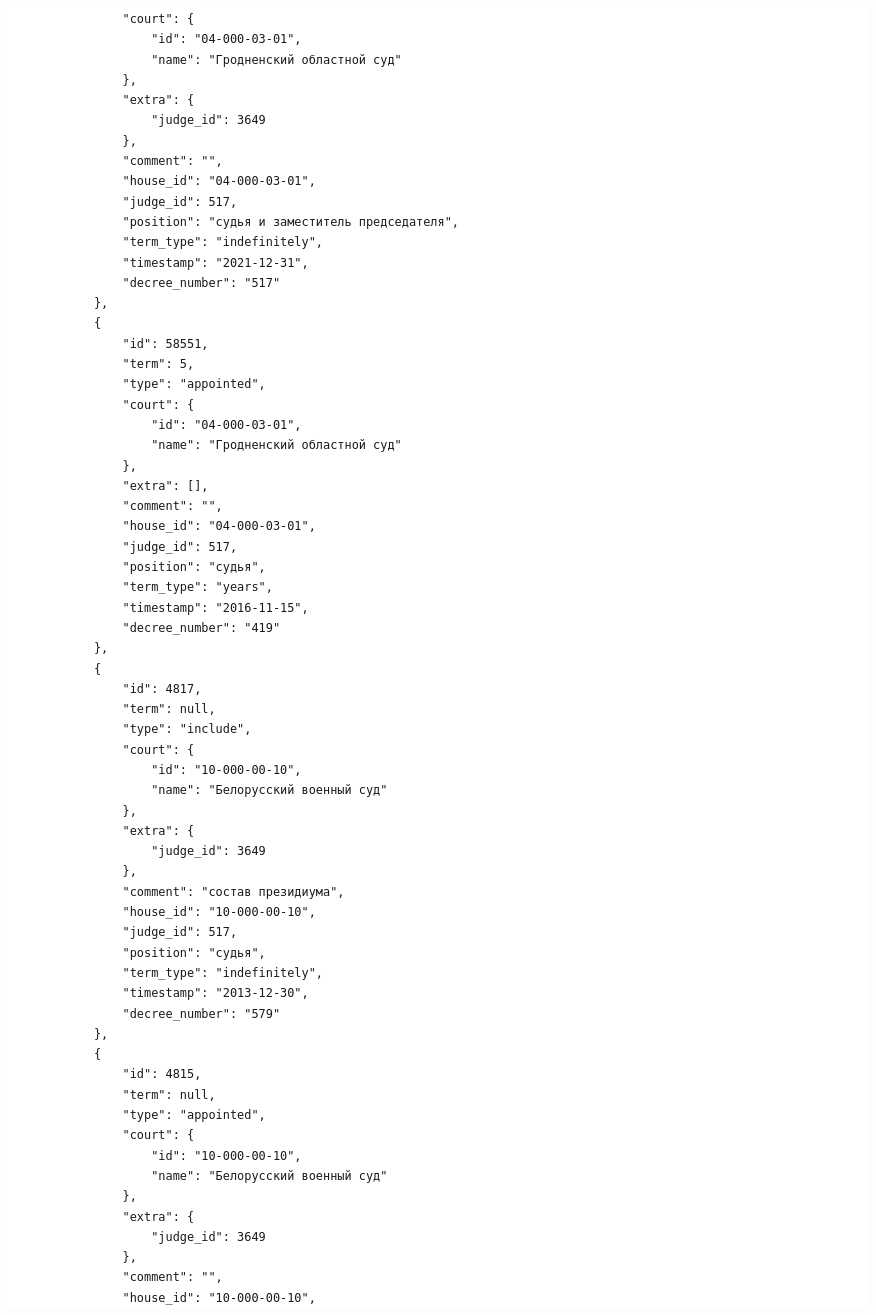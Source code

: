                     "court": {
                        "id": "04-000-03-01",
                        "name": "Гродненский областной суд"
                    },
                    "extra": {
                        "judge_id": 3649
                    },
                    "comment": "",
                    "house_id": "04-000-03-01",
                    "judge_id": 517,
                    "position": "судья и заместитель председателя",
                    "term_type": "indefinitely",
                    "timestamp": "2021-12-31",
                    "decree_number": "517"
                },
                {
                    "id": 58551,
                    "term": 5,
                    "type": "appointed",
                    "court": {
                        "id": "04-000-03-01",
                        "name": "Гродненский областной суд"
                    },
                    "extra": [],
                    "comment": "",
                    "house_id": "04-000-03-01",
                    "judge_id": 517,
                    "position": "судья",
                    "term_type": "years",
                    "timestamp": "2016-11-15",
                    "decree_number": "419"
                },
                {
                    "id": 4817,
                    "term": null,
                    "type": "include",
                    "court": {
                        "id": "10-000-00-10",
                        "name": "Белорусский военный суд"
                    },
                    "extra": {
                        "judge_id": 3649
                    },
                    "comment": "состав президиума",
                    "house_id": "10-000-00-10",
                    "judge_id": 517,
                    "position": "судья",
                    "term_type": "indefinitely",
                    "timestamp": "2013-12-30",
                    "decree_number": "579"
                },
                {
                    "id": 4815,
                    "term": null,
                    "type": "appointed",
                    "court": {
                        "id": "10-000-00-10",
                        "name": "Белорусский военный суд"
                    },
                    "extra": {
                        "judge_id": 3649
                    },
                    "comment": "",
                    "house_id": "10-000-00-10",